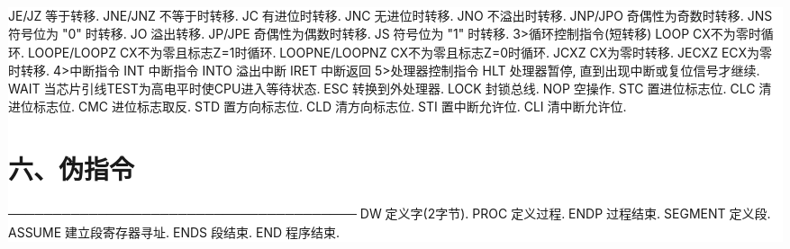 JE/JZ   等于转移. 
JNE/JNZ 不等于时转移. 
JC   有进位时转移. 
JNC   无进位时转移. 
JNO   不溢出时转移. 
JNP/JPO 奇偶性为奇数时转移. 
JNS   符号位为 "0" 时转移. 
JO   溢出转移. 
JP/JPE 奇偶性为偶数时转移. 
JS   符号位为 "1" 时转移. 
3>循环控制指令(短转移) 
LOOP   CX不为零时循环. 
LOOPE/LOOPZ   CX不为零且标志Z=1时循环. 
LOOPNE/LOOPNZ   CX不为零且标志Z=0时循环. 
JCXZ   CX为零时转移. 
JECXZ   ECX为零时转移. 
4>中断指令 
INT   中断指令 
INTO   溢出中断 
IRET   中断返回 
5>处理器控制指令 
HLT   处理器暂停, 直到出现中断或复位信号才继续. 
WAIT   当芯片引线TEST为高电平时使CPU进入等待状态. 
ESC   转换到外处理器. 
LOCK   封锁总线. 
NOP   空操作. 
STC   置进位标志位. 
CLC   清进位标志位. 
CMC   进位标志取反. 
STD   置方向标志位. 
CLD   清方向标志位. 
STI   置中断允许位. 
CLI   清中断允许位. 

# 六、伪指令 
─────────────────────────────────────── 
DW   定义字(2字节). 
PROC   定义过程. 
ENDP   过程结束. 
SEGMENT 定义段. 
ASSUME 建立段寄存器寻址. 
ENDS   段结束. 
END   程序结束.
 

